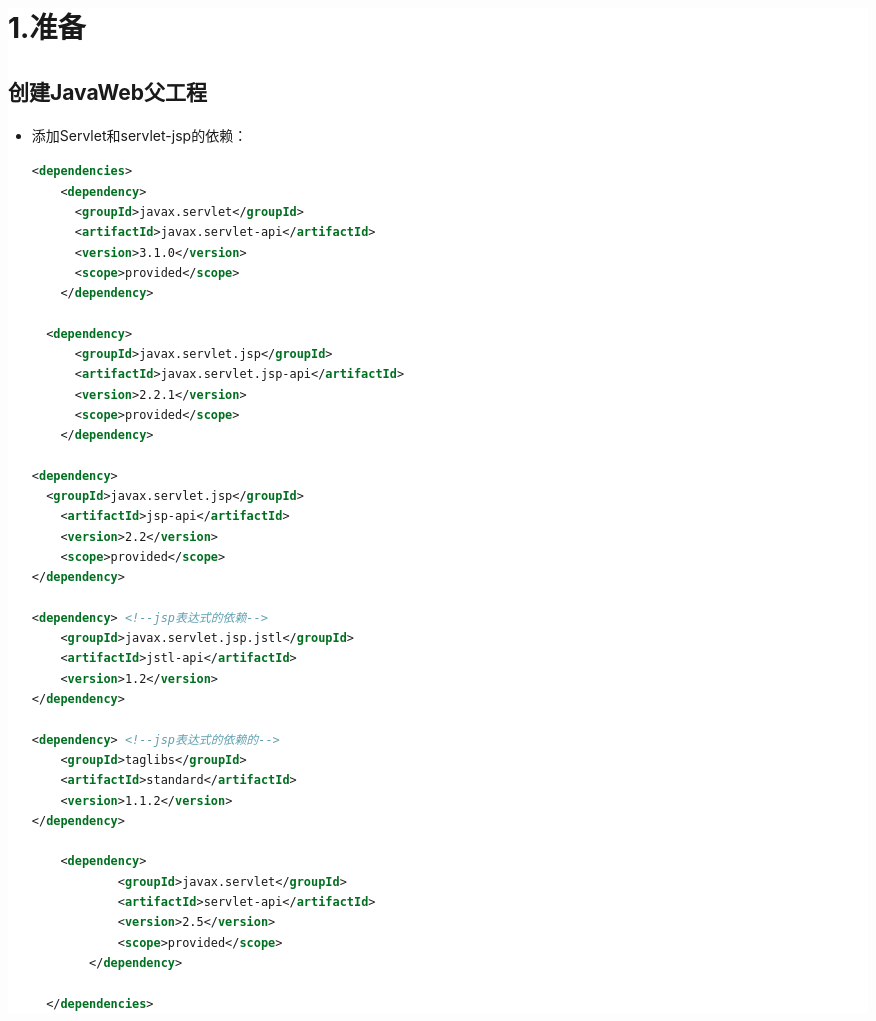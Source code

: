 # 1.准备

## 创建JavaWeb父工程

- 添加Servlet和servlet-jsp的依赖：

  ```xml
  <dependencies>
      <dependency>
        <groupId>javax.servlet</groupId>
        <artifactId>javax.servlet-api</artifactId>
        <version>3.1.0</version>
        <scope>provided</scope>
      </dependency>
      
    <dependency>
        <groupId>javax.servlet.jsp</groupId>
        <artifactId>javax.servlet.jsp-api</artifactId>
        <version>2.2.1</version>
        <scope>provided</scope>
      </dependency> 
      
  <dependency>
    <groupId>javax.servlet.jsp</groupId>
      <artifactId>jsp-api</artifactId>
      <version>2.2</version>
      <scope>provided</scope>
  </dependency>
      
  <dependency> <!--jsp表达式的依赖-->
      <groupId>javax.servlet.jsp.jstl</groupId>
      <artifactId>jstl-api</artifactId>
      <version>1.2</version>
  </dependency>
      
  <dependency> <!--jsp表达式的依赖的-->
      <groupId>taglibs</groupId>
      <artifactId>standard</artifactId>
      <version>1.1.2</version>
  </dependency>
      
      <dependency>
              <groupId>javax.servlet</groupId>
              <artifactId>servlet-api</artifactId>
              <version>2.5</version>
              <scope>provided</scope>
          </dependency>
  
    </dependencies>
  ```
  
